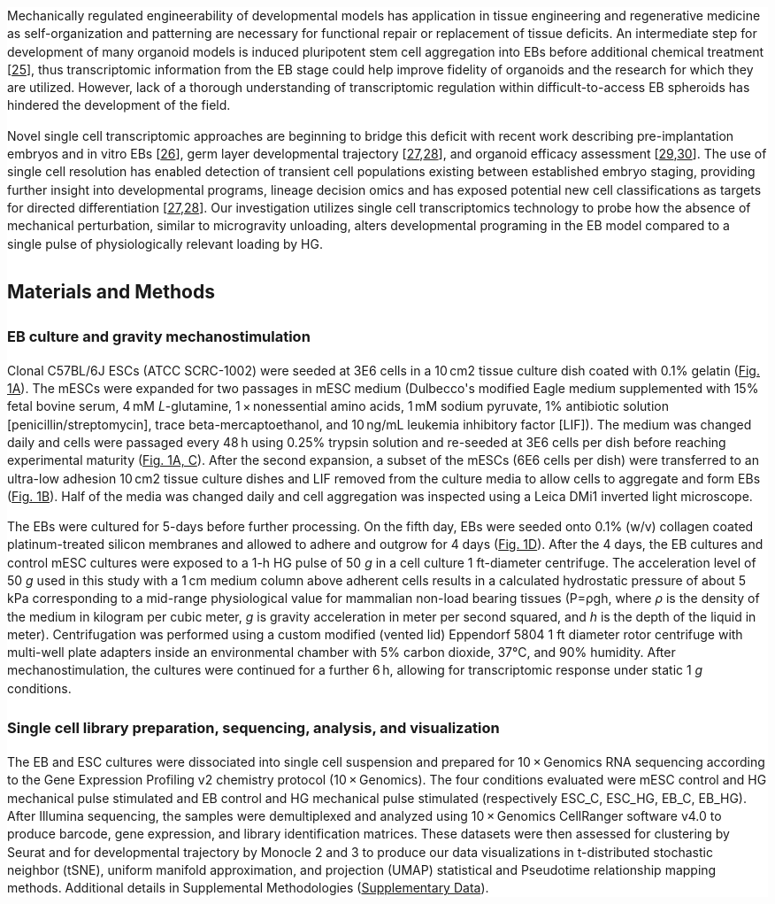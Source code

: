 Mechanically regulated engineerability of developmental models has application in tissue engineering and regenerative medicine as self-organization and patterning are necessary for functional repair or replacement of tissue deficits. An intermediate step for development of many organoid models is induced pluripotent stem cell aggregation into EBs before additional chemical treatment \[[25](#B25)\], thus transcriptomic information from the EB stage could help improve fidelity of organoids and the research for which they are utilized. However, lack of a thorough understanding of transcriptomic regulation within difficult-to-access EB spheroids has hindered the development of the field.

Novel single cell transcriptomic approaches are beginning to bridge this deficit with recent work describing pre-implantation embryos and in vitro EBs \[[26](#B26)\], germ layer developmental trajectory \[[27](#B27),[28](#B28)\], and organoid efficacy assessment \[[29](#B29),[30](#B30)\]. The use of single cell resolution has enabled detection of transient cell populations existing between established embryo staging, providing further insight into developmental programs, lineage decision omics and has exposed potential new cell classifications as targets for directed differentiation \[[27](#B27),[28](#B28)\]. Our investigation utilizes single cell transcriptomics technology to probe how the absence of mechanical perturbation, similar to microgravity unloading, alters developmental programing in the EB model compared to a single pulse of physiologically relevant loading by HG.

## Materials and Methods

### EB culture and gravity mechanostimulation

Clonal C57BL/6J ESCs (ATCC SCRC-1002) were seeded at 3E6 cells in a 10 cm2 tissue culture dish coated with 0.1% gelatin ([Fig. 1A](#f1)). The mESCs were expanded for two passages in mESC medium (Dulbecco's modified Eagle medium supplemented with 15% fetal bovine serum, 4 mM _L_\-glutamine, 1 × nonessential amino acids, 1 mM sodium pyruvate, 1% antibiotic solution \[penicillin/streptomycin\], trace beta-mercaptoethanol, and 10 ng/mL leukemia inhibitory factor \[LIF\]). The medium was changed daily and cells were passaged every 48 h using 0.25% trypsin solution and re-seeded at 3E6 cells per dish before reaching experimental maturity ([Fig. 1A, C](#f1)). After the second expansion, a subset of the mESCs (6E6 cells per dish) were transferred to an ultra-low adhesion 10 cm2 tissue culture dishes and LIF removed from the culture media to allow cells to aggregate and form EBs ([Fig. 1B](#f1)). Half of the media was changed daily and cell aggregation was inspected using a Leica DMi1 inverted light microscope.

The EBs were cultured for 5-days before further processing. On the fifth day, EBs were seeded onto 0.1% (w/v) collagen coated platinum-treated silicon membranes and allowed to adhere and outgrow for 4 days ([Fig. 1D](#f1)). After the 4 days, the EB cultures and control mESC cultures were exposed to a 1-h HG pulse of 50 _g_ in a cell culture 1 ft-diameter centrifuge. The acceleration level of 50 _g_ used in this study with a 1 cm medium column above adherent cells results in a calculated hydrostatic pressure of about 5 kPa corresponding to a mid-range physiological value for mammalian non-load bearing tissues (P\=ρgh, where _ρ_ is the density of the medium in kilogram per cubic meter, _g_ is gravity acceleration in meter per second squared, and _h_ is the depth of the liquid in meter). Centrifugation was performed using a custom modified (vented lid) Eppendorf 5804 1 ft diameter rotor centrifuge with multi-well plate adapters inside an environmental chamber with 5% carbon dioxide, 37°C, and 90% humidity. After mechanostimulation, the cultures were continued for a further 6 h, allowing for transcriptomic response under static 1 _g_ conditions.

### Single cell library preparation, sequencing, analysis, and visualization

The EB and ESC cultures were dissociated into single cell suspension and prepared for 10 × Genomics RNA sequencing according to the Gene Expression Profiling v2 chemistry protocol (10 × Genomics). The four conditions evaluated were mESC control and HG mechanical pulse stimulated and EB control and HG mechanical pulse stimulated (respectively ESC\_C, ESC\_HG, EB\_C, EB\_HG). After Illumina sequencing, the samples were demultiplexed and analyzed using 10 × Genomics CellRanger software v4.0 to produce barcode, gene expression, and library identification matrices. These datasets were then assessed for clustering by Seurat and for developmental trajectory by Monocle 2 and 3 to produce our data visualizations in t-distributed stochastic neighbor (tSNE), uniform manifold approximation, and projection (UMAP) statistical and Pseudotime relationship mapping methods. Additional details in Supplemental Methodologies ([Supplementary Data](#SD1)).
